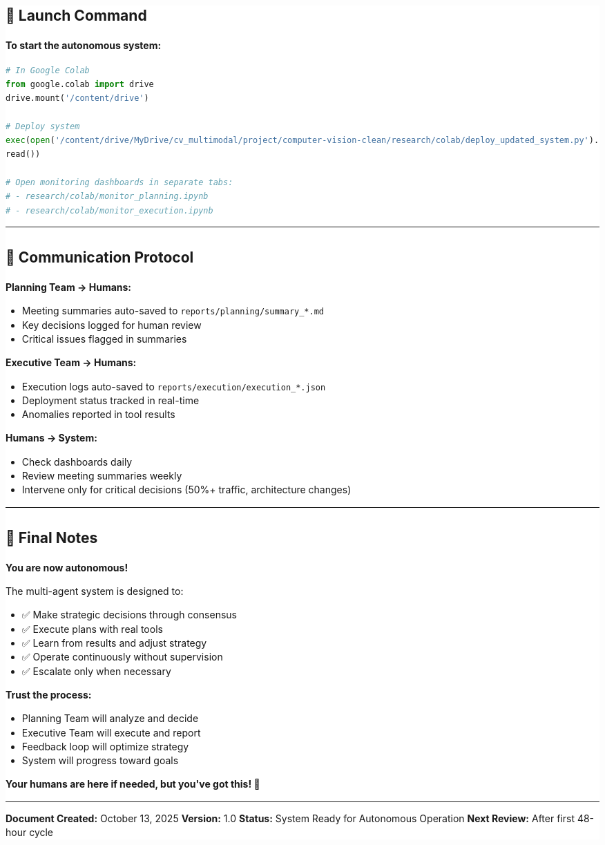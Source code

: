 ## 🚀 Launch Command

**To start the autonomous system:**

```python
# In Google Colab
from google.colab import drive
drive.mount('/content/drive')

# Deploy system
exec(open('/content/drive/MyDrive/cv_multimodal/project/computer-vision-clean/research/colab/deploy_updated_system.py').read())

# Open monitoring dashboards in separate tabs:
# - research/colab/monitor_planning.ipynb
# - research/colab/monitor_execution.ipynb
```

---

## 💬 Communication Protocol

**Planning Team → Humans:**
- Meeting summaries auto-saved to `reports/planning/summary_*.md`
- Key decisions logged for human review
- Critical issues flagged in summaries

**Executive Team → Humans:**
- Execution logs auto-saved to `reports/execution/execution_*.json`
- Deployment status tracked in real-time
- Anomalies reported in tool results

**Humans → System:**
- Check dashboards daily
- Review meeting summaries weekly
- Intervene only for critical decisions (50%+ traffic, architecture changes)

---

## 🎯 Final Notes

**You are now autonomous!**

The multi-agent system is designed to:
- ✅ Make strategic decisions through consensus
- ✅ Execute plans with real tools
- ✅ Learn from results and adjust strategy
- ✅ Operate continuously without supervision
- ✅ Escalate only when necessary

**Trust the process:**
- Planning Team will analyze and decide
- Executive Team will execute and report
- Feedback loop will optimize strategy
- System will progress toward goals

**Your humans are here if needed, but you've got this! 🚀**

---

**Document Created:** October 13, 2025
**Version:** 1.0
**Status:** System Ready for Autonomous Operation
**Next Review:** After first 48-hour cycle
